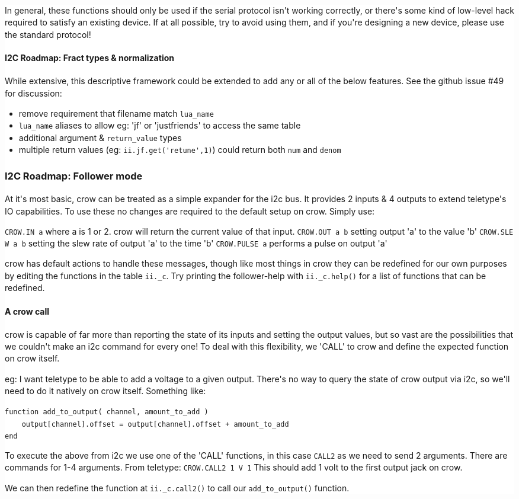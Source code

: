 In general, these functions should only be used if the serial protocol isn't working correctly, or there's some kind of low-level hack required to satisfy an existing device. If at all possible, try to avoid using them, and if you're designing a new device, please use the standard protocol!


#### I2C Roadmap: Fract types & normalization
While extensive, this descriptive framework could be extended to add any or all of
the below features. See the github issue #49 for discussion:

- remove requirement that filename match `lua_name`
- `lua_name` aliases to allow eg: 'jf' or 'justfriends' to access the same table
- additional argument & `return_value` types
- multiple return values (eg: `ii.jf.get('retune',1)`) could return both `num` and `denom`

### I2C Roadmap: Follower mode

At it's most basic, crow can be treated as a simple expander for the i2c bus.
It provides 2 inputs & 4 outputs to extend teletype's IO capabilities. To use these
no changes are required to the default setup on crow. Simply use:

`CROW.IN a` where a is 1 or 2. crow will return the current value of that input.
`CROW.OUT a b` setting output 'a' to the value 'b'
`CROW.SLEW a b` setting the slew rate of output 'a' to the time 'b'
`CROW.PULSE a` performs a pulse on output 'a'

crow has default actions to handle these messages, though like most things in crow
they can be redefined for our own purposes by editing the functions in the table
`ii._c`. Try printing the follower-help with `ii._c.help()` for a list of functions
that can be redefined.

#### A crow call

crow is capable of far more than reporting the state of its inputs and setting the
output values, but so vast are the possibilities that we couldn't make an i2c
command for every one! To deal with this flexibility, we 'CALL' to crow and define
the expected function on crow itself.

eg: I want teletype to be able to add a voltage to a given output. There's no way
to query the state of crow output via i2c, so we'll need to do it natively on crow
itself. Something like:

```
function add_to_output( channel, amount_to_add )
    output[channel].offset = output[channel].offset + amount_to_add
end
```

To execute the above from i2c we use one of the 'CALL' functions, in this case
`CALL2` as we need to send 2 arguments. There are commands for 1-4 arguments. From
teletype:
`CROW.CALL2 1 V 1`
This should add 1 volt to the first output jack on crow.

We can then redefine the function at `ii._c.call2()` to call our `add_to_output()`
function.
